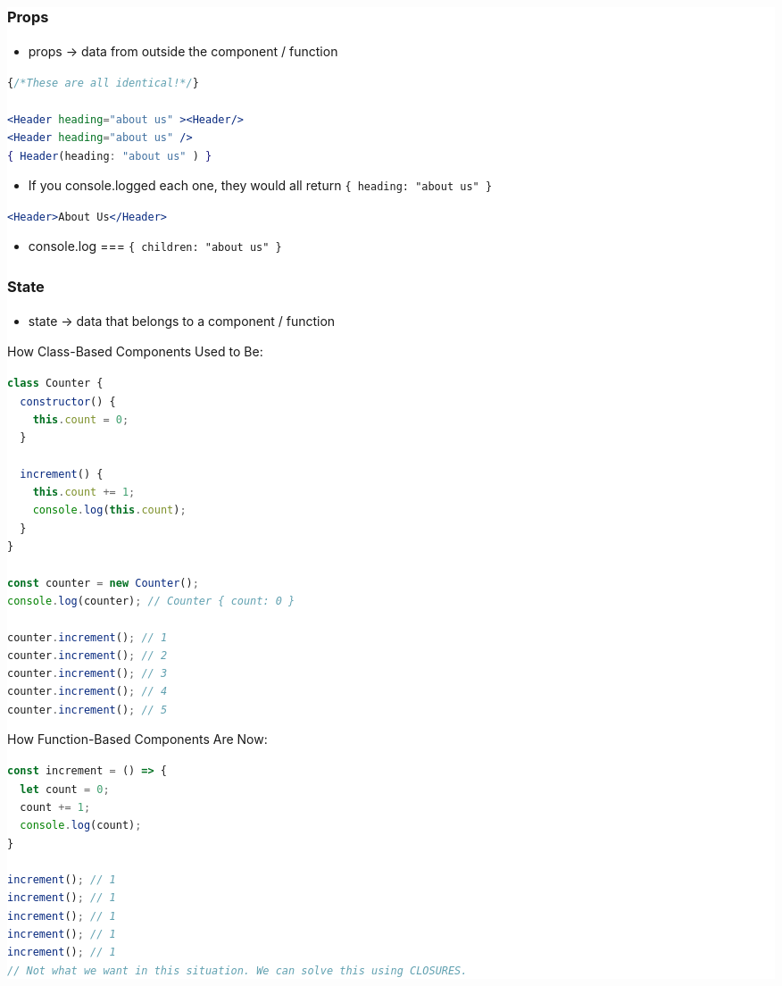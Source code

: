 ### Props
* props &rarr; data from outside the component / function

```jsx
{/*These are all identical!*/}

<Header heading="about us" ><Header/>
<Header heading="about us" />
{ Header(heading: "about us" ) }
```
* If you console.logged each one, they would all return ```{ heading: "about us" }```

```jsx
<Header>About Us</Header>
```
* console.log === ```{ children: "about us" }```

### State
* state &rarr; data that belongs to a component / function

How Class-Based Components Used to Be:
```js
class Counter {
  constructor() {
    this.count = 0;
  }

  increment() {
    this.count += 1;
    console.log(this.count);
  }
}

const counter = new Counter();
console.log(counter); // Counter { count: 0 }

counter.increment(); // 1
counter.increment(); // 2
counter.increment(); // 3
counter.increment(); // 4
counter.increment(); // 5
```

How Function-Based Components Are Now:
```js
const increment = () => {
  let count = 0;
  count += 1;
  console.log(count);
}

increment(); // 1
increment(); // 1
increment(); // 1
increment(); // 1
increment(); // 1
// Not what we want in this situation. We can solve this using CLOSURES.
```
